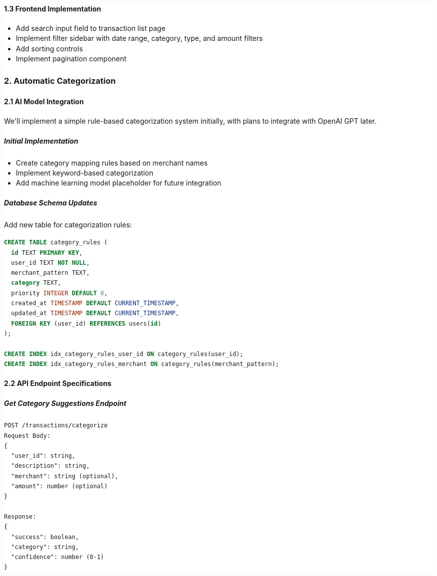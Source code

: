 #### 1.3 Frontend Implementation
- Add search input field to transaction list page
- Implement filter sidebar with date range, category, type, and amount filters
- Add sorting controls
- Implement pagination component

### 2. Automatic Categorization

#### 2.1 AI Model Integration
We'll implement a simple rule-based categorization system initially, with plans to integrate with OpenAI GPT later.

##### Initial Implementation
- Create category mapping rules based on merchant names
- Implement keyword-based categorization
- Add machine learning model placeholder for future integration

##### Database Schema Updates
Add new table for categorization rules:
```sql
CREATE TABLE category_rules (
  id TEXT PRIMARY KEY,
  user_id TEXT NOT NULL,
  merchant_pattern TEXT,
  category TEXT,
  priority INTEGER DEFAULT 0,
  created_at TIMESTAMP DEFAULT CURRENT_TIMESTAMP,
  updated_at TIMESTAMP DEFAULT CURRENT_TIMESTAMP,
  FOREIGN KEY (user_id) REFERENCES users(id)
);

CREATE INDEX idx_category_rules_user_id ON category_rules(user_id);
CREATE INDEX idx_category_rules_merchant ON category_rules(merchant_pattern);
```

#### 2.2 API Endpoint Specifications

##### Get Category Suggestions Endpoint
```
POST /transactions/categorize
Request Body:
{
  "user_id": string,
  "description": string,
  "merchant": string (optional),
  "amount": number (optional)
}

Response:
{
  "success": boolean,
  "category": string,
  "confidence": number (0-1)
}
```

